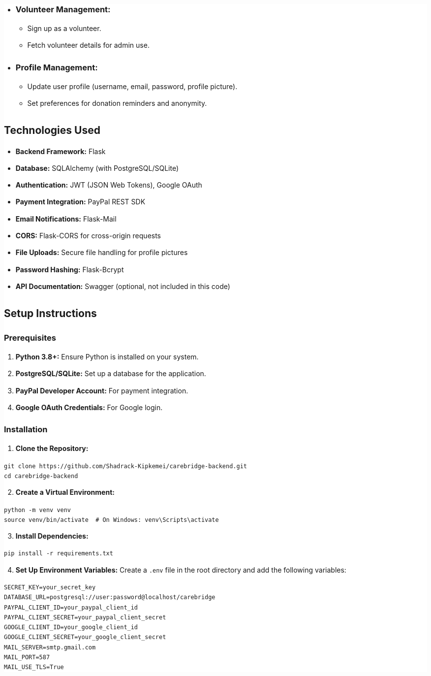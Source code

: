 * ### Volunteer Management:

  * Sign up as a volunteer.

  * Fetch volunteer details for admin use.

* ### Profile Management:

  * Update user profile (username, email, password, profile picture).

  * Set preferences for donation reminders and anonymity.

## Technologies Used
* **Backend Framework:** Flask

* **Database:** SQLAlchemy (with PostgreSQL/SQLite)

* **Authentication:** JWT (JSON Web Tokens), Google OAuth

* **Payment Integration:** PayPal REST SDK

* **Email Notifications:** Flask-Mail

* **CORS:** Flask-CORS for cross-origin requests

* **File Uploads:** Secure file handling for profile pictures

* **Password Hashing:** Flask-Bcrypt

* **API Documentation:** Swagger (optional, not included in this code)

## Setup Instructions
### Prerequisites
1. **Python 3.8+:** Ensure Python is installed on your system.

2. **PostgreSQL/SQLite:** Set up a database for the application.

3. **PayPal Developer Account:** For payment integration.

4. **Google OAuth Credentials:** For Google login.

### Installation
1. **Clone the Repository:**

```
git clone https://github.com/Shadrack-Kipkemei/carebridge-backend.git
cd carebridge-backend
```
2. **Create a Virtual Environment:**

```
python -m venv venv
source venv/bin/activate  # On Windows: venv\Scripts\activate
```
3. **Install Dependencies:**

```
pip install -r requirements.txt
```
4. **Set Up Environment Variables:**
Create a ```.env``` file in the root directory and add the following variables:
```
SECRET_KEY=your_secret_key
DATABASE_URL=postgresql://user:password@localhost/carebridge
PAYPAL_CLIENT_ID=your_paypal_client_id
PAYPAL_CLIENT_SECRET=your_paypal_client_secret
GOOGLE_CLIENT_ID=your_google_client_id
GOOGLE_CLIENT_SECRET=your_google_client_secret
MAIL_SERVER=smtp.gmail.com
MAIL_PORT=587
MAIL_USE_TLS=True
```
